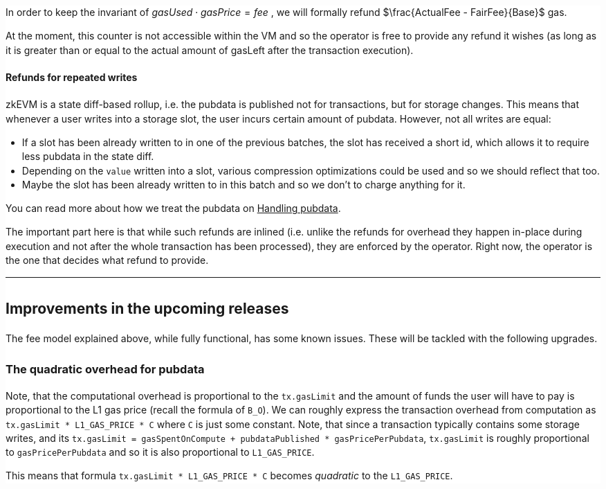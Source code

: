 In order to keep the invariant of $gasUsed \cdot gasPrice = fee$ , we will formally refund
$\frac{ActualFee - FairFee}{Base}$ gas.

At the moment, this counter is not accessible within the VM and so the operator is free to provide any refund it wishes
(as long as it is greater than or equal to the actual amount of gasLeft after the transaction execution).

#### Refunds for repeated writes

zkEVM is a state diff-based rollup, i.e. the pubdata is published not for transactions, but for storage changes.
This means that whenever a user writes into a storage slot, the user incurs certain amount of pubdata. However, not all writes are equal:

- If a slot has been already written to in one of the previous batches, the slot has received a short id, which allows
  it to require less pubdata in the state diff.
- Depending on the `value` written into a slot, various compression optimizations could be used and so we should reflect
  that too.
- Maybe the slot has been already written to in this batch and so we don’t to charge anything for it.

You can read more about how we treat the pubdata on
[Handling pubdata](/zksync-protocol/rollup/fee-model/how-we-charge-for-pubdata).

The important part here is that while such refunds are inlined (i.e. unlike the refunds for overhead they happen
in-place during execution and not after the whole transaction has been processed), they are enforced by the operator.
Right now, the operator is the one that decides what refund to provide.

---
## Improvements in the upcoming releases

The fee model explained above, while fully functional, has some known issues. These will be tackled with the following
upgrades.

### The quadratic overhead for pubdata

Note, that the computational overhead is proportional to the `tx.gasLimit` and the amount of funds the user will have to
pay is proportional to the L1 gas price (recall the formula of `B_O`). We can roughly express the transaction overhead
from computation as `tx.gasLimit * L1_GAS_PRICE * C` where `C` is just some constant. Note, that since a transaction
typically contains some storage writes, and its
`tx.gasLimit = gasSpentOnCompute + pubdataPublished * gasPricePerPubdata`, `tx.gasLimit` is roughly proportional to
`gasPricePerPubdata` and so it is also proportional to `L1_GAS_PRICE`.

This means that formula `tx.gasLimit * L1_GAS_PRICE * C` becomes _quadratic_ to the `L1_GAS_PRICE`.

